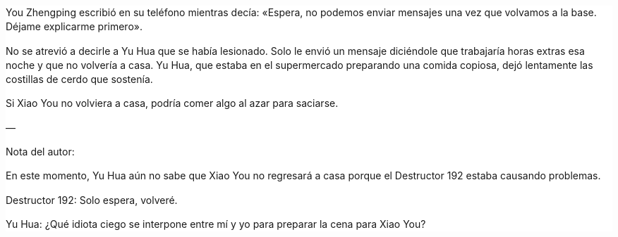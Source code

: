
You Zhengping escribió en su teléfono mientras decía: «Espera, no podemos enviar mensajes una vez que volvamos a la base. Déjame explicarme primero».



No se atrevió a decirle a Yu Hua que se había lesionado. Solo le envió un mensaje diciéndole que trabajaría horas extras esa noche y que no volvería a casa. Yu Hua, que estaba en el supermercado preparando una comida copiosa, dejó lentamente las costillas de cerdo que sostenía.



Si Xiao You no volviera a casa, podría comer algo al azar para saciarse.



—



Nota del autor:



En este momento, Yu Hua aún no sabe que Xiao You no regresará a casa porque el Destructor 192 estaba causando problemas.

Destructor 192: Solo espera, volveré.

Yu Hua: ¿Qué idiota ciego se interpone entre mí y yo para preparar la cena para Xiao You?
